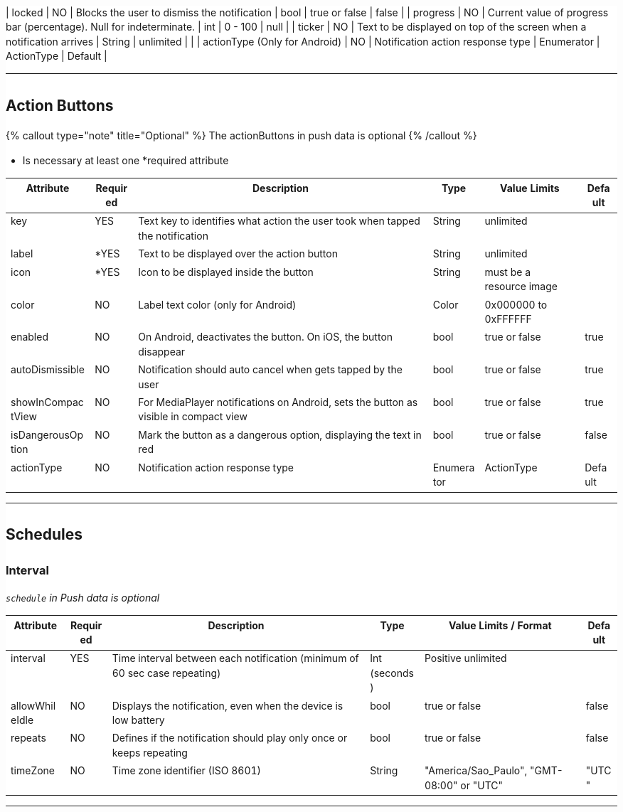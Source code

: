 | locked                        | NO       | Blocks the user to dismiss the notification                                                                                                          | bool                | true or false            | false                   |
| progress                      | NO       | Current value of progress bar (percentage). Null for indeterminate.                                                                                  | int                 | 0 - 100                  | null                    |
| ticker                        | NO       | Text to be displayed on top of the screen when a notification arrives                                                                                | String              | unlimited                |                         |
| actionType (Only for Android) | NO       | Notification action response type                                                                                                                    | Enumerator          | ActionType               | Default                 |

---

## Action Buttons

{% callout type="note" title="Optional" %}
The actionButtons in push data is optional
{% /callout %}

- Is necessary at least one \*required attribute

| Attribute         | Required | Description                                                                          | Type       | Value Limits             | Default |
| ----------------- | -------- | ------------------------------------------------------------------------------------ | ---------- | ------------------------ | ------- |
| key               | YES      | Text key to identifies what action the user took when tapped the notification        | String     | unlimited                |         |
| label             | \*YES    | Text to be displayed over the action button                                          | String     | unlimited                |         |
| icon              | \*YES    | Icon to be displayed inside the button                                               | String     | must be a resource image |         |
| color             | NO       | Label text color (only for Android)                                                  | Color      | 0x000000 to 0xFFFFFF     |         |
| enabled           | NO       | On Android, deactivates the button. On iOS, the button disappear                     | bool       | true or false            | true    |
| autoDismissible   | NO       | Notification should auto cancel when gets tapped by the user                         | bool       | true or false            | true    |
| showInCompactView | NO       | For MediaPlayer notifications on Android, sets the button as visible in compact view | bool       | true or false            | true    |
| isDangerousOption | NO       | Mark the button as a dangerous option, displaying the text in red                    | bool       | true or false            | false   |
| actionType        | NO       | Notification action response type                                                    | Enumerator | ActionType               | Default |

---

## Schedules

### Interval

_`schedule` in Push data is optional_

| Attribute      | Required | Description                                                                | Type          | Value Limits / Format                     | Default |
| -------------- | -------- | -------------------------------------------------------------------------- | ------------- | ----------------------------------------- | ------- |
| interval       | YES      | Time interval between each notification (minimum of 60 sec case repeating) | Int (seconds) | Positive unlimited                        |         |
| allowWhileIdle | NO       | Displays the notification, even when the device is low battery             | bool          | true or false                             | false   |
| repeats        | NO       | Defines if the notification should play only once or keeps repeating       | bool          | true or false                             | false   |
| timeZone       | NO       | Time zone identifier (ISO 8601)                                            | String        | "America/Sao_Paulo", "GMT-08:00" or "UTC" | "UTC"   |

---